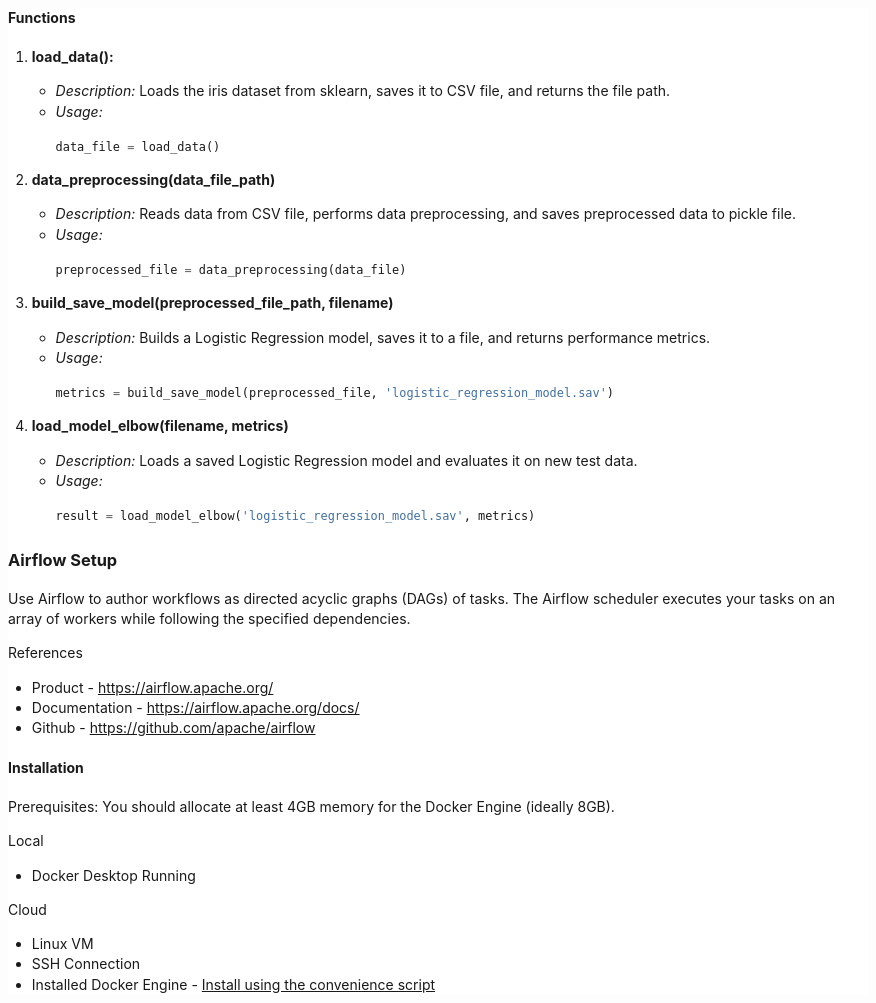 #### Functions

1. **load_data():**
   - *Description:* Loads the iris dataset from sklearn, saves it to CSV file, and returns the file path.
   - *Usage:*
     ```python
     data_file = load_data()
     ```

2. **data_preprocessing(data_file_path)**
   - *Description:* Reads data from CSV file, performs data preprocessing, and saves preprocessed data to pickle file.
   - *Usage:*
     ```python
     preprocessed_file = data_preprocessing(data_file)
     ```

3. **build_save_model(preprocessed_file_path, filename)**
   - *Description:* Builds a Logistic Regression model, saves it to a file, and returns performance metrics.
   - *Usage:*
     ```python
     metrics = build_save_model(preprocessed_file, 'logistic_regression_model.sav')
     ```

4. **load_model_elbow(filename, metrics)**
   - *Description:* Loads a saved Logistic Regression model and evaluates it on new test data.
   - *Usage:*
     ```python
     result = load_model_elbow('logistic_regression_model.sav', metrics)
     ```

### Airflow Setup

Use Airflow to author workflows as directed acyclic graphs (DAGs) of tasks. The Airflow scheduler executes your tasks on an array of workers while following the specified dependencies.

References

-   Product - https://airflow.apache.org/
-   Documentation - https://airflow.apache.org/docs/
-   Github - https://github.com/apache/airflow

#### Installation

Prerequisites: You should allocate at least 4GB memory for the Docker Engine (ideally 8GB).

Local

-   Docker Desktop Running

Cloud

-   Linux VM
-   SSH Connection
-   Installed Docker Engine - [Install using the convenience script](https://docs.docker.com/engine/install/ubuntu/#install-using-the-convenience-script)
